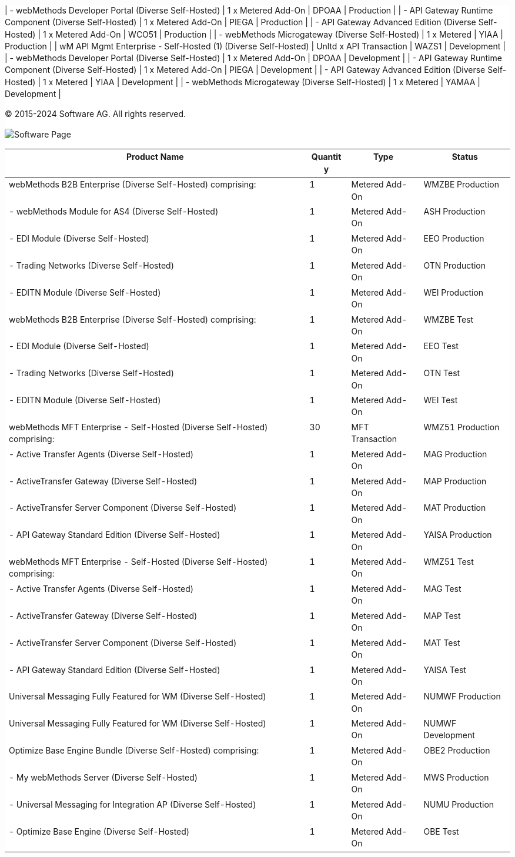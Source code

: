 | - webMethods Developer Portal (Diverse Self-Hosted) | 1 x Metered Add-On | DPOAA | Production |
| - API Gateway Runtime Component (Diverse Self-Hosted) | 1 x Metered Add-On | PIEGA | Production |
| - API Gateway Advanced Edition (Diverse Self-Hosted) | 1 x Metered Add-On | WCO51 | Production |
| - webMethods Microgateway (Diverse Self-Hosted) | 1 x Metered | YIAA | Production |
| wM API Mgmt Enterprise - Self-Hosted (1) (Diverse Self-Hosted) | Unltd x API Transaction | WAZS1 | Development |
| - webMethods Developer Portal (Diverse Self-Hosted) | 1 x Metered Add-On | DPOAA | Development |
| - API Gateway Runtime Component (Diverse Self-Hosted) | 1 x Metered Add-On | PIEGA | Development |
| - API Gateway Advanced Edition (Diverse Self-Hosted) | 1 x Metered | YIAA | Development |
| - webMethods Microgateway (Diverse Self-Hosted) | 1 x Metered | YAMAA | Development |

© 2015-2024 Software AG. All rights reserved.

![Software Page](https://www.example.com/image.png)

| Product Name | Quantity | Type | Status |
|--------------|----------|------|--------|
| webMethods B2B Enterprise (Diverse Self-Hosted) comprising: | 1 | Metered Add-On | WMZBE Production |
| - webMethods Module for AS4 (Diverse Self-Hosted) | 1 | Metered Add-On | ASH Production |
| - EDI Module (Diverse Self-Hosted) | 1 | Metered Add-On | EEO Production |
| - Trading Networks (Diverse Self-Hosted) | 1 | Metered Add-On | OTN Production |
| - EDITN Module (Diverse Self-Hosted) | 1 | Metered Add-On | WEI Production |
| webMethods B2B Enterprise (Diverse Self-Hosted) comprising: | 1 | Metered Add-On | WMZBE Test |
| - EDI Module (Diverse Self-Hosted) | 1 | Metered Add-On | EEO Test |
| - Trading Networks (Diverse Self-Hosted) | 1 | Metered Add-On | OTN Test |
| - EDITN Module (Diverse Self-Hosted) | 1 | Metered Add-On | WEI Test |
| webMethods MFT Enterprise - Self-Hosted (Diverse Self-Hosted) comprising: | 30 | MFT Transaction | WMZ51 Production |
| - Active Transfer Agents (Diverse Self-Hosted) | 1 | Metered Add-On | MAG Production |
| - ActiveTransfer Gateway (Diverse Self-Hosted) | 1 | Metered Add-On | MAP Production |
| - ActiveTransfer Server Component (Diverse Self-Hosted) | 1 | Metered Add-On | MAT Production |
| - API Gateway Standard Edition (Diverse Self-Hosted) | 1 | Metered Add-On | YAISA Production |
| webMethods MFT Enterprise - Self-Hosted (Diverse Self-Hosted) comprising: | 1 | Metered Add-On | WMZ51 Test |
| - Active Transfer Agents (Diverse Self-Hosted) | 1 | Metered Add-On | MAG Test |
| - ActiveTransfer Gateway (Diverse Self-Hosted) | 1 | Metered Add-On | MAP Test |
| - ActiveTransfer Server Component (Diverse Self-Hosted) | 1 | Metered Add-On | MAT Test |
| - API Gateway Standard Edition (Diverse Self-Hosted) | 1 | Metered Add-On | YAISA Test |
| Universal Messaging Fully Featured for WM (Diverse Self-Hosted) | 1 | Metered Add-On | NUMWF Production |
| Universal Messaging Fully Featured for WM (Diverse Self-Hosted) | 1 | Metered Add-On | NUMWF Development |
| Optimize Base Engine Bundle (Diverse Self-Hosted) comprising: | 1 | Metered Add-On | OBE2 Production |
| - My webMethods Server (Diverse Self-Hosted) | 1 | Metered Add-On | MWS Production |
| - Universal Messaging for Integration AP (Diverse Self-Hosted) | 1 | Metered Add-On | NUMU Production |
| - Optimize Base Engine (Diverse Self-Hosted) | 1 | Metered Add-On | OBE Test |